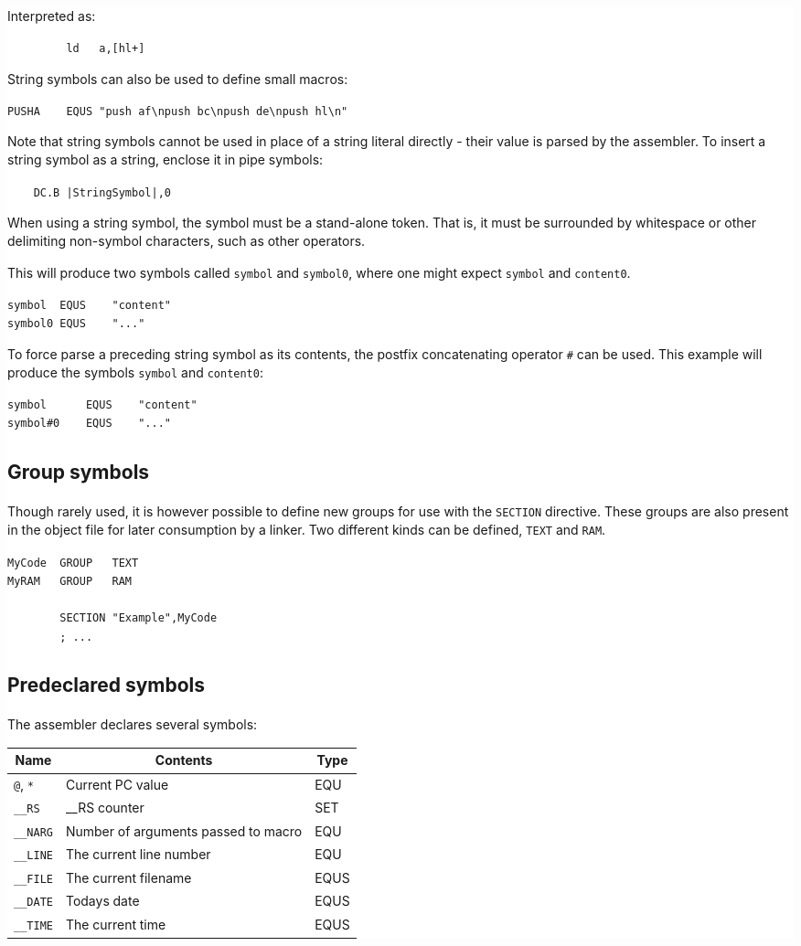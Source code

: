 Interpreted as:
```
         ld   a,[hl+]
```

String symbols can also be used to define small macros:
```
PUSHA    EQUS "push af\npush bc\npush de\npush hl\n"
```

Note that string symbols cannot be used in place of a string literal directly - their value is parsed by the assembler. To insert a string symbol as a string, enclose it in pipe symbols:

```
    DC.B |StringSymbol|,0
```

When using a string symbol, the symbol must be a stand-alone token. That is, it must be surrounded by whitespace or other delimiting non-symbol characters, such as other operators.

This will produce two symbols called `symbol` and `symbol0`, where one might expect `symbol` and `content0`.

```
symbol	EQUS	"content"
symbol0	EQUS	"..."
```

To force parse a preceding string symbol as its contents, the postfix concatenating operator `#` can be used. This example will produce the symbols `symbol` and `content0`:

```
symbol		EQUS	"content"
symbol#0	EQUS	"..."
```


## <a name="group_symbols"></a> Group symbols
Though rarely used, it is however possible to define new groups for use with the ```SECTION``` directive.
These groups are also present in the object file for later consumption by a linker. Two different kinds can be defined, ```TEXT``` and ```RAM```.

```
MyCode  GROUP   TEXT
MyRAM   GROUP   RAM

        SECTION "Example",MyCode
        ; ...
```


## Predeclared symbols
The assembler declares several symbols:

| Name | Contents | Type |
|---|---|---|
| ```@```, ```*``` | Current PC value | EQU |
| ```__RS``` | __RS counter | SET |
| ```__NARG``` | Number of arguments passed to macro | EQU |
| ```__LINE``` | The current line number | EQU |
| ```__FILE``` | The current filename | EQUS |
| ```__DATE``` | Todays date | EQUS |
| ```__TIME``` | The current time | EQUS |